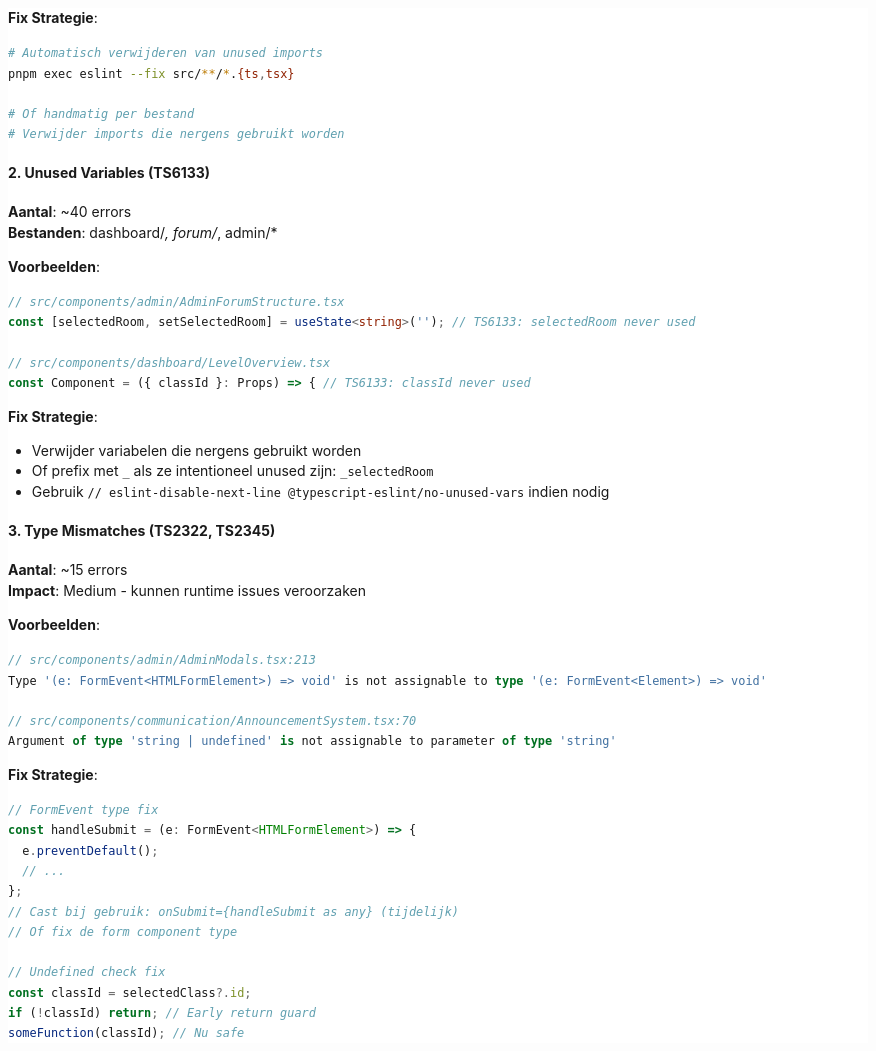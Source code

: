 **Fix Strategie**:
```bash
# Automatisch verwijderen van unused imports
pnpm exec eslint --fix src/**/*.{ts,tsx}

# Of handmatig per bestand
# Verwijder imports die nergens gebruikt worden
```

#### 2. Unused Variables (TS6133)
**Aantal**: ~40 errors  
**Bestanden**: dashboard/*, forum/*, admin/*

**Voorbeelden**:
```typescript
// src/components/admin/AdminForumStructure.tsx
const [selectedRoom, setSelectedRoom] = useState<string>(''); // TS6133: selectedRoom never used

// src/components/dashboard/LevelOverview.tsx
const Component = ({ classId }: Props) => { // TS6133: classId never used
```

**Fix Strategie**:
- Verwijder variabelen die nergens gebruikt worden
- Of prefix met `_` als ze intentioneel unused zijn: `_selectedRoom`
- Gebruik `// eslint-disable-next-line @typescript-eslint/no-unused-vars` indien nodig

#### 3. Type Mismatches (TS2322, TS2345)
**Aantal**: ~15 errors  
**Impact**: Medium - kunnen runtime issues veroorzaken

**Voorbeelden**:
```typescript
// src/components/admin/AdminModals.tsx:213
Type '(e: FormEvent<HTMLFormElement>) => void' is not assignable to type '(e: FormEvent<Element>) => void'

// src/components/communication/AnnouncementSystem.tsx:70
Argument of type 'string | undefined' is not assignable to parameter of type 'string'
```

**Fix Strategie**:
```typescript
// FormEvent type fix
const handleSubmit = (e: FormEvent<HTMLFormElement>) => {
  e.preventDefault();
  // ...
};
// Cast bij gebruik: onSubmit={handleSubmit as any} (tijdelijk)
// Of fix de form component type

// Undefined check fix
const classId = selectedClass?.id;
if (!classId) return; // Early return guard
someFunction(classId); // Nu safe
```
